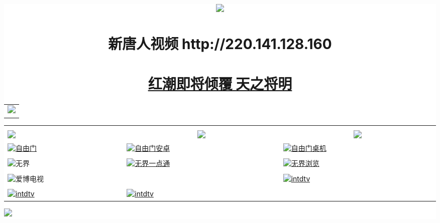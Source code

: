 <div align="center"><IMG SRC="GCC/img-2/ntdtvflower.jpg" width=800>
<h1>新唐人视频 http://220.141.128.160</h1>
<h1><b><a href="https://github.com/awwkk/usdom/blob/master/forfor.md">红潮即将倾覆  天之将明</a></b></h1></div>
  
<table align="center" >
	<tr>
		<td>
		<img src="../master/GCC/img/fq.jpg" width="880">	
		</td>	
	</tr>	
</table>

<table  width="800">
<tr>
	<td width="240"><img src="../master/GCC/img/anticensor.jpg" height="60" align="middle"></td>
	<td width="320"><center><img src="../master/GCC/img/android.jpg" align="middle"></center></td>
	<td width="320"><center><img src="../master/GCC/img/desktop.jpg" align="middle"></center></td>
</tr>
<tr>
	<td><a href="https://github.com/j168/GCC/blob/master/GCC/fanQing/apkpure.com.apk?raw=true"><img src="../master/GCC/img/freegate.jpg" align="middle" width="240" alt="自由门"></td>
	<td><a href="https://github.com/goodabc/GCC/blob/master/GCC/fanQing/fgma.apk?raw=true"><img src="../master/GCC/img/freegateDesktop.jpg" align="middle" width="320" alt="自由门安卓"></a></td>
	<td><a href="https://github.com/j168/GCC/blob/master/GCC/fanQing/fg770p.exe?raw=true"><img src="../master/GCC/img/freegateDesktop.jpg" align="middle" width="320" alt="自由门桌机"></a> </td>
</tr>

<tr>
	<td><img src="../master/GCC/img/ultrasurf.jpg" align="middle" width="240" alt="无界"></td>
	<td><a href="https://github.com/j168/GCC/blob/master/GCC/fanQing/um4.6.apk?raw=true"><img src="../master/GCC/img/wujieAndoid.jpg" align="middle" width="320" alt="无界一点通"></a></td>
	<td><a href="https://github.com/j168/GCC/blob/master/GCC/fanQing/u19.02.exe?raw=true"><img src="../master/GCC/img/wujiesurf.jpg" align="middle" width="320" alt="无界浏览"></a></td>
</tr>
<tr>
	<td><img src="../master/GCC/img/ippotv.jpg" align="middle" width="240" alt="爱博电视"></td>
	<td></td>
	<td><a href="https://github.com/j168/GCC/blob/master/GCC/fanQing/Green_iPPOTV_n.exe?raw=true"><img src="../master/GCC/img/ippo.jpg" align="middle" width="320" height="80" alt="intdtv"></a></td>
</tr>
<tr>
	<td><a href="https://github.com/j168/GCC/blob/master/GCC/fanQing/iNTD_TV.apk?raw=true"><img src="../master/GCC/img/intdtv.jpg" align="middle" width="240" alt="intdtv"></td>
	<td><a href="https://github.com/j168/GCC/blob/master/GCC/fanQing/iNTD_TVsp1(2.1.13).apk?raw=true"><img src="../master/GCC/img/intdtv.jpg" align="middle" width="320" height="80" alt="intdtv"></a></td>
	<td></td>
</tr>
</table>

<img src="../master/GCC/img/fqReadme.gif" width="880">
